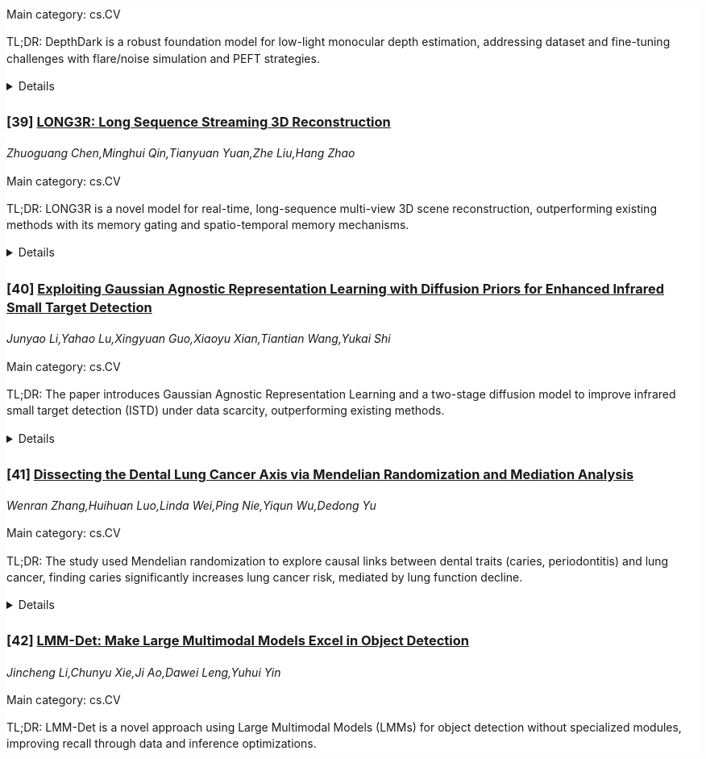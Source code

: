 Main category: cs.CV

TL;DR: DepthDark is a robust foundation model for low-light monocular depth estimation, addressing dataset and fine-tuning challenges with flare/noise simulation and PEFT strategies.


<details><summary>Details</summary></details>


### [39] [LONG3R: Long Sequence Streaming 3D Reconstruction](https://arxiv.org/abs/2507.18255)
*Zhuoguang Chen,Minghui Qin,Tianyuan Yuan,Zhe Liu,Hang Zhao*

Main category: cs.CV

TL;DR: LONG3R is a novel model for real-time, long-sequence multi-view 3D scene reconstruction, outperforming existing methods with its memory gating and spatio-temporal memory mechanisms.


<details><summary>Details</summary></details>


### [40] [Exploiting Gaussian Agnostic Representation Learning with Diffusion Priors for Enhanced Infrared Small Target Detection](https://arxiv.org/abs/2507.18260)
*Junyao Li,Yahao Lu,Xingyuan Guo,Xiaoyu Xian,Tiantian Wang,Yukai Shi*

Main category: cs.CV

TL;DR: The paper introduces Gaussian Agnostic Representation Learning and a two-stage diffusion model to improve infrared small target detection (ISTD) under data scarcity, outperforming existing methods.


<details><summary>Details</summary></details>


### [41] [Dissecting the Dental Lung Cancer Axis via Mendelian Randomization and Mediation Analysis](https://arxiv.org/abs/2507.18287)
*Wenran Zhang,Huihuan Luo,Linda Wei,Ping Nie,Yiqun Wu,Dedong Yu*

Main category: cs.CV

TL;DR: The study used Mendelian randomization to explore causal links between dental traits (caries, periodontitis) and lung cancer, finding caries significantly increases lung cancer risk, mediated by lung function decline.


<details><summary>Details</summary></details>


### [42] [LMM-Det: Make Large Multimodal Models Excel in Object Detection](https://arxiv.org/abs/2507.18300)
*Jincheng Li,Chunyu Xie,Ji Ao,Dawei Leng,Yuhui Yin*

Main category: cs.CV

TL;DR: LMM-Det is a novel approach using Large Multimodal Models (LMMs) for object detection without specialized modules, improving recall through data and inference optimizations.
